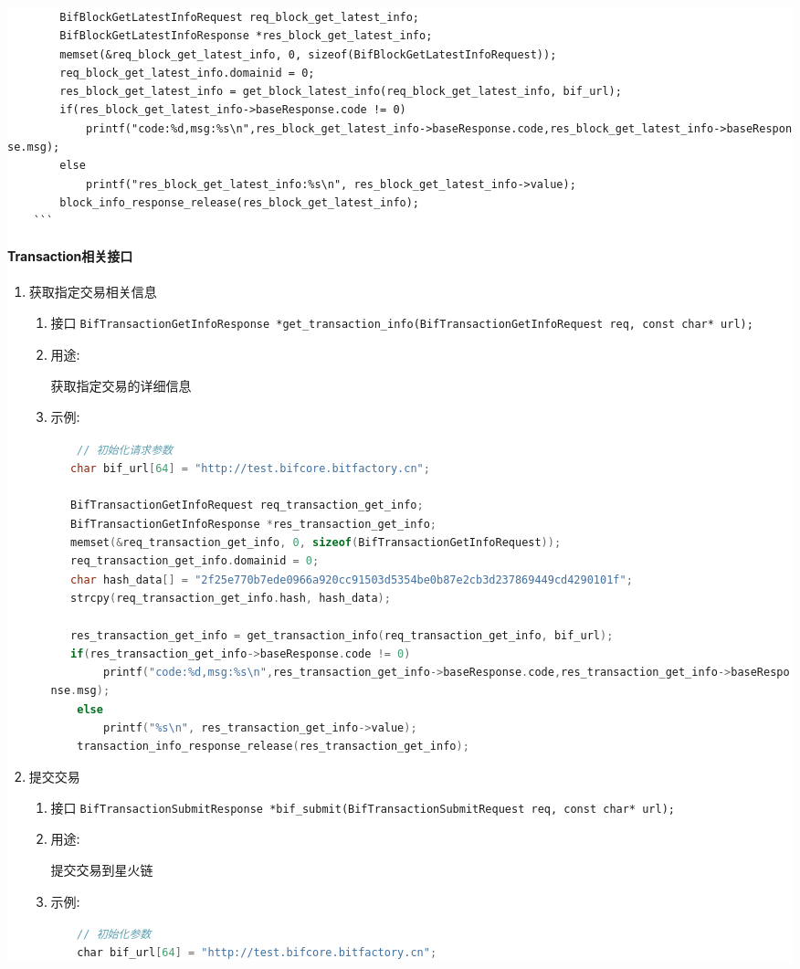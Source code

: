            BifBlockGetLatestInfoRequest req_block_get_latest_info;
            BifBlockGetLatestInfoResponse *res_block_get_latest_info;
            memset(&req_block_get_latest_info, 0, sizeof(BifBlockGetLatestInfoRequest));
            req_block_get_latest_info.domainid = 0;
            res_block_get_latest_info = get_block_latest_info(req_block_get_latest_info, bif_url);
            if(res_block_get_latest_info->baseResponse.code != 0)
                printf("code:%d,msg:%s\n",res_block_get_latest_info->baseResponse.code,res_block_get_latest_info->baseResponse.msg);
            else
                printf("res_block_get_latest_info:%s\n", res_block_get_latest_info->value);
            block_info_response_release(res_block_get_latest_info);
        ```

#### Transaction相关接口

1. 获取指定交易相关信息

    1. 接口 `BifTransactionGetInfoResponse *get_transaction_info(BifTransactionGetInfoRequest req, const char* url);`

    1. 用途:

        获取指定交易的详细信息

    1. 示例:

        ```c
            // 初始化请求参数
           char bif_url[64] = "http://test.bifcore.bitfactory.cn";
        
           BifTransactionGetInfoRequest req_transaction_get_info;
           BifTransactionGetInfoResponse *res_transaction_get_info;
           memset(&req_transaction_get_info, 0, sizeof(BifTransactionGetInfoRequest));
           req_transaction_get_info.domainid = 0;
           char hash_data[] = "2f25e770b7ede0966a920cc91503d5354be0b87e2cb3d237869449cd4290101f";
           strcpy(req_transaction_get_info.hash, hash_data);
        
           res_transaction_get_info = get_transaction_info(req_transaction_get_info, bif_url);
           if(res_transaction_get_info->baseResponse.code != 0)
                printf("code:%d,msg:%s\n",res_transaction_get_info->baseResponse.code,res_transaction_get_info->baseResponse.msg);
            else
                printf("%s\n", res_transaction_get_info->value);
            transaction_info_response_release(res_transaction_get_info);
        ```


1. 提交交易

    1. 接口 `BifTransactionSubmitResponse *bif_submit(BifTransactionSubmitRequest req, const char* url);`

    1. 用途:

        提交交易到星火链

    1. 示例:

        ```go
            // 初始化参数
            char bif_url[64] = "http://test.bifcore.bitfactory.cn";
        